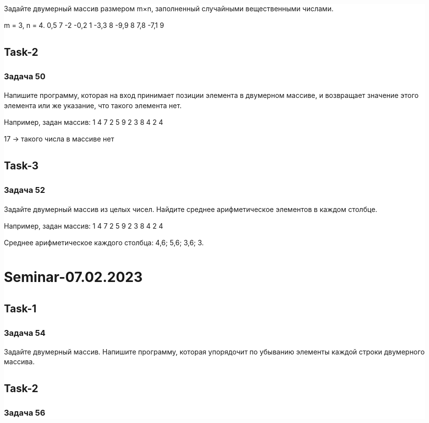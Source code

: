 Задайте двумерный массив размером m×n,
заполненный случайными вещественными числами.

m = 3, n = 4.
0,5 7 -2 -0,2
1 -3,3 8 -9,9
8 7,8 -7,1 9

## Task-2
### Задача 50

Напишите программу, которая на вход
принимает позиции элемента в двумерном массиве, и
возвращает значение этого элемента или же указание,
что такого элемента нет.

Например, задан массив:
1 4 7 2
5 9 2 3
8 4 2 4

17 -> такого числа в массиве нет

## Task-3
### Задача 52

Задайте двумерный массив из целых чисел.
Найдите среднее арифметическое элементов в каждом
столбце.

Например, задан массив:
1 4 7 2
5 9 2 3
8 4 2 4

Среднее арифметическое каждого
столбца: 4,6; 5,6; 3,6; 3.


# Seminar-07.02.2023 

## Task-1
### Задача 54

Задайте двумерный массив. Напишите программу, которая
упорядочит по убыванию элементы каждой строки двумерного массива.

## Task-2
### Задача 56
